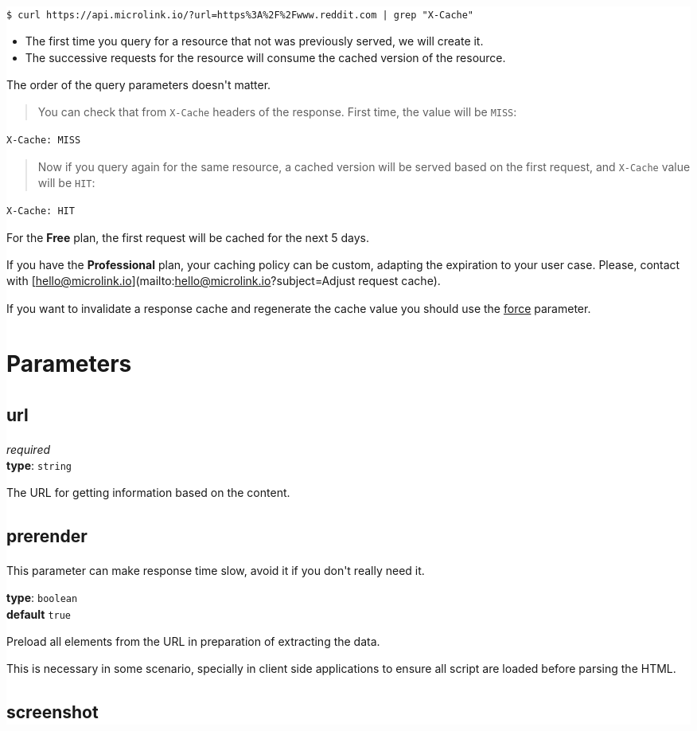 ```shell
$ curl https://api.microlink.io/?url=https%3A%2F%2Fwww.reddit.com | grep "X-Cache"
```

- The first time you query for a resource that not was previously served, we will create it.
- The successive requests for the resource will consume the cached version of the resource.

The order of the query parameters doesn't matter.

> You can check that from `X-Cache` headers of the response. First time, the value will be `MISS`:

```text
X-Cache: MISS
```

> Now if you query again for the same resource, a cached version will be served based on the first request, and `X-Cache` value will be `HIT`:

```text
X-Cache: HIT
```

For the **Free** plan, the first request will be cached for the next 5 days.

If you have the **Professional** plan, your caching policy can be custom, adapting the expiration to your user case. Please, contact with [hello@microlink.io](mailto:hello@microlink.io?subject=Adjust request cache).

If you want to invalidate a response cache and regenerate the cache value you should use the [force](#force) parameter.

# Parameters

## url

*required*<br>
**type**: `string`

The URL for getting information based on the content.

## prerender

<aside class="warning">
This parameter can make response time slow, avoid it if you don't really need it.
</aside>

**type**: `boolean`<br>
**default** `true`

Preload all elements from the URL in preparation of extracting the data.

This is necessary in some scenario, specially in client side applications to ensure all script are loaded before parsing the HTML.

## screenshot
